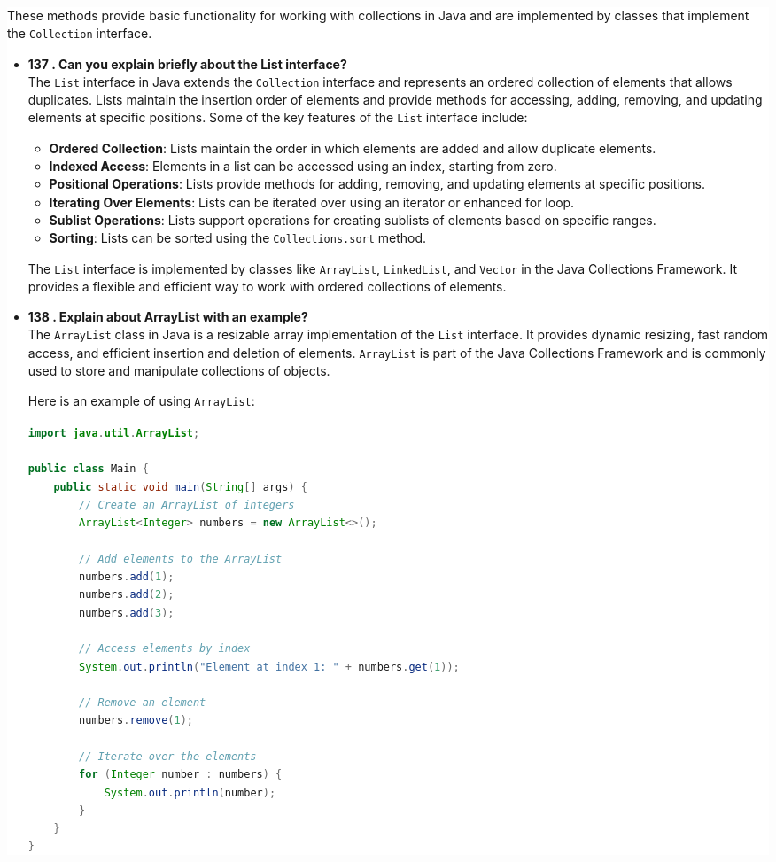 
  These methods provide basic functionality for working with collections in Java and are implemented by classes that
  implement the `Collection` interface.
- **137 . Can you explain briefly about the List interface?** \
  The `List` interface in Java extends the `Collection` interface and represents an ordered collection of elements
  that allows duplicates. Lists maintain the insertion order of elements and provide methods for accessing, adding,
  removing, and updating elements at specific positions. Some of the key features of the `List` interface include:

    - **Ordered Collection**: Lists maintain the order in which elements are added and allow duplicate elements.
    - **Indexed Access**: Elements in a list can be accessed using an index, starting from zero.
    - **Positional Operations**: Lists provide methods for adding, removing, and updating elements at specific
      positions.
    - **Iterating Over Elements**: Lists can be iterated over using an iterator or enhanced for loop.
    - **Sublist Operations**: Lists support operations for creating sublists of elements based on specific ranges.
    - **Sorting**: Lists can be sorted using the `Collections.sort` method.

  The `List` interface is implemented by classes like `ArrayList`, `LinkedList`, and `Vector` in the Java Collections
  Framework. It provides a flexible and efficient way to work with ordered collections of elements.
- **138 . Explain about ArrayList with an example?** \
  The `ArrayList` class in Java is a resizable array implementation of the `List` interface. It provides dynamic
  resizing, fast random access, and efficient insertion and deletion of elements. `ArrayList` is part of the Java
  Collections Framework and is commonly used to store and manipulate collections of objects.

  Here is an example of using `ArrayList`:

    ```java
    import java.util.ArrayList;

    public class Main {
        public static void main(String[] args) {
            // Create an ArrayList of integers
            ArrayList<Integer> numbers = new ArrayList<>();

            // Add elements to the ArrayList
            numbers.add(1);
            numbers.add(2);
            numbers.add(3);

            // Access elements by index
            System.out.println("Element at index 1: " + numbers.get(1));

            // Remove an element
            numbers.remove(1);

            // Iterate over the elements
            for (Integer number : numbers) {
                System.out.println(number);
            }
        }
    }
    ```
